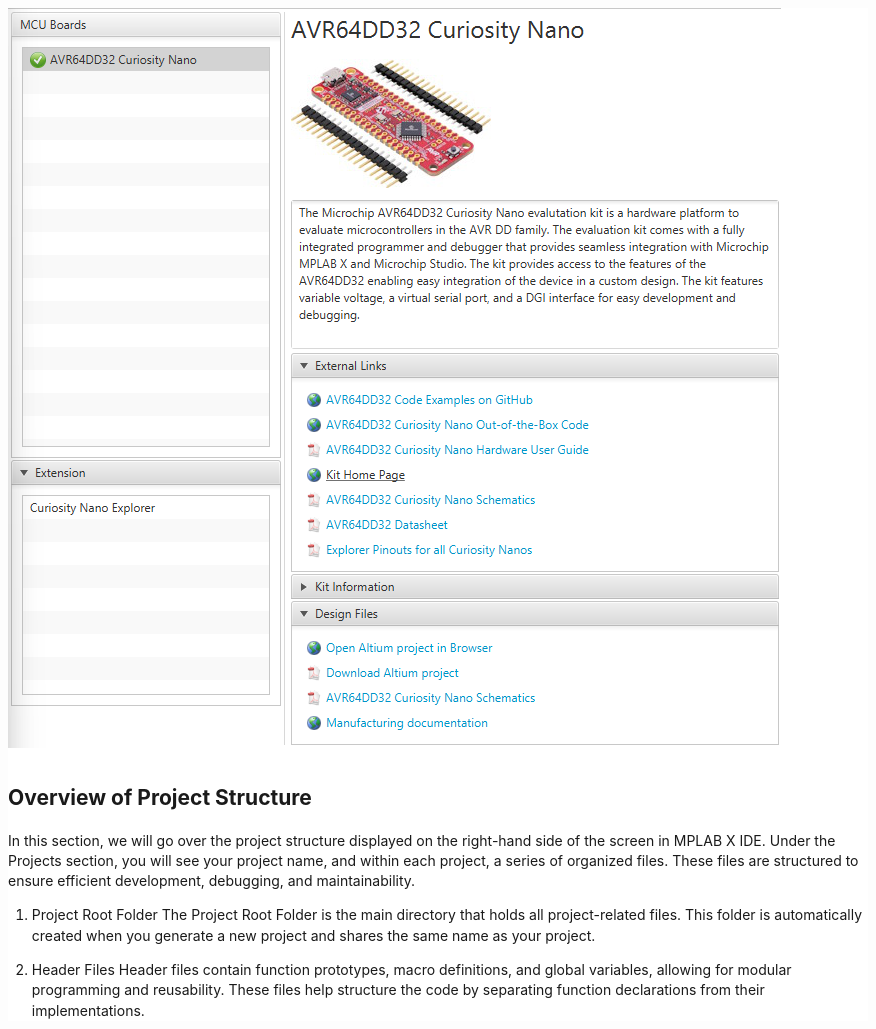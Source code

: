 ![cm_6.png](images/cm_6.png)

## Overview of Project Structure

In this section, we will go over the project structure displayed on the right-hand side of the screen in MPLAB X IDE. Under the Projects section, you will see your project name, and within each project, a series of organized files. These files are structured to ensure efficient development, debugging, and maintainability.

1. Project Root Folder
The Project Root Folder is the main directory that holds all project-related files. This folder is automatically created when you generate a new project and shares the same name as your project.

2. Header Files
Header files contain function prototypes, macro definitions, and global variables, allowing for modular programming and reusability. These files help structure the code by separating function declarations from their implementations.
